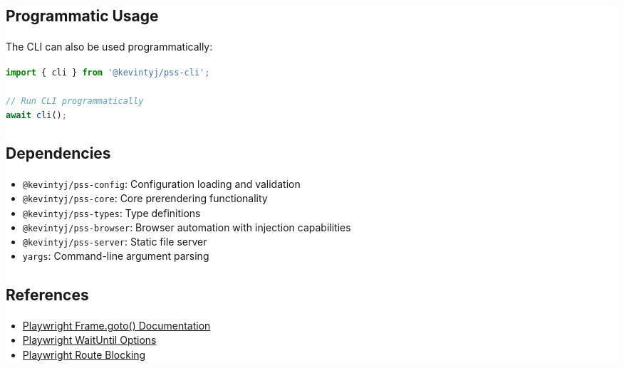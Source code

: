 ## Programmatic Usage

The CLI can also be used programmatically:

```typescript
import { cli } from '@kevintyj/pss-cli';

// Run CLI programmatically
await cli();
```

## Dependencies

- `@kevintyj/pss-config`: Configuration loading and validation
- `@kevintyj/pss-core`: Core prerendering functionality
- `@kevintyj/pss-types`: Type definitions
- `@kevintyj/pss-browser`: Browser automation with injection capabilities
- `@kevintyj/pss-server`: Static file server
- `yargs`: Command-line argument parsing

## References

- [Playwright Frame.goto() Documentation](https://playwright.dev/docs/api/class-frame#frame-goto)
- [Playwright WaitUntil Options](https://playwright.dev/docs/api/class-frame#frame-goto-option-wait-until)
- [Playwright Route Blocking](https://playwright.dev/docs/api/class-browsercontext#browser-context-route)